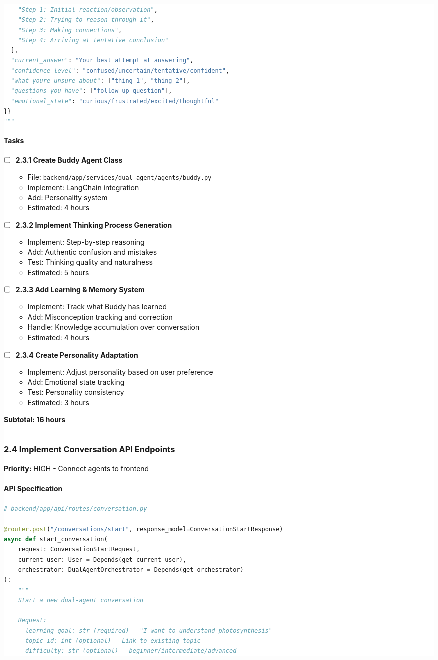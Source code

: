 ```python
    "Step 1: Initial reaction/observation",
    "Step 2: Trying to reason through it",
    "Step 3: Making connections",
    "Step 4: Arriving at tentative conclusion"
  ],
  "current_answer": "Your best attempt at answering",
  "confidence_level": "confused/uncertain/tentative/confident",
  "what_youre_unsure_about": ["thing 1", "thing 2"],
  "questions_you_have": ["follow-up question"],
  "emotional_state": "curious/frustrated/excited/thoughtful"
}}
"""
```

#### Tasks

- [ ] **2.3.1 Create Buddy Agent Class**
  - File: `backend/app/services/dual_agent/agents/buddy.py`
  - Implement: LangChain integration
  - Add: Personality system
  - Estimated: 4 hours

- [ ] **2.3.2 Implement Thinking Process Generation**
  - Implement: Step-by-step reasoning
  - Add: Authentic confusion and mistakes
  - Test: Thinking quality and naturalness
  - Estimated: 5 hours

- [ ] **2.3.3 Add Learning & Memory System**
  - Implement: Track what Buddy has learned
  - Add: Misconception tracking and correction
  - Handle: Knowledge accumulation over conversation
  - Estimated: 4 hours

- [ ] **2.3.4 Create Personality Adaptation**
  - Implement: Adjust personality based on user preference
  - Add: Emotional state tracking
  - Test: Personality consistency
  - Estimated: 3 hours

**Subtotal: 16 hours**

---

### 2.4 Implement Conversation API Endpoints

**Priority:** HIGH - Connect agents to frontend

#### API Specification

```python
# backend/app/api/routes/conversation.py

@router.post("/conversations/start", response_model=ConversationStartResponse)
async def start_conversation(
    request: ConversationStartRequest,
    current_user: User = Depends(get_current_user),
    orchestrator: DualAgentOrchestrator = Depends(get_orchestrator)
):
    """
    Start a new dual-agent conversation

    Request:
    - learning_goal: str (required) - "I want to understand photosynthesis"
    - topic_id: int (optional) - Link to existing topic
    - difficulty: str (optional) - beginner/intermediate/advanced
```